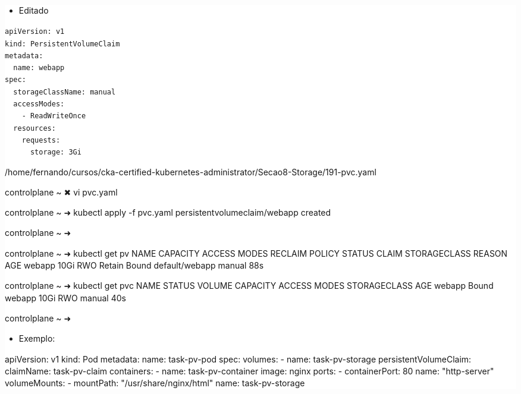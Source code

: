 - Editado

~~~~bash
apiVersion: v1
kind: PersistentVolumeClaim
metadata:
  name: webapp
spec:
  storageClassName: manual
  accessModes:
    - ReadWriteOnce
  resources:
    requests:
      storage: 3Gi
~~~~

/home/fernando/cursos/cka-certified-kubernetes-administrator/Secao8-Storage/191-pvc.yaml

controlplane ~ ✖ vi pvc.yaml

controlplane ~ ➜  kubectl apply -f pvc.yaml
persistentvolumeclaim/webapp created

controlplane ~ ➜  


controlplane ~ ➜  kubectl get pv
NAME     CAPACITY   ACCESS MODES   RECLAIM POLICY   STATUS   CLAIM            STORAGECLASS   REASON   AGE
webapp   10Gi       RWO            Retain           Bound    default/webapp   manual                  88s

controlplane ~ ➜  kubectl get pvc
NAME     STATUS   VOLUME   CAPACITY   ACCESS MODES   STORAGECLASS   AGE
webapp   Bound    webapp   10Gi       RWO            manual         40s

controlplane ~ ➜  


- Exemplo:

apiVersion: v1
kind: Pod
metadata:
  name: task-pv-pod
spec:
  volumes:
    - name: task-pv-storage
      persistentVolumeClaim:
        claimName: task-pv-claim
  containers:
    - name: task-pv-container
      image: nginx
      ports:
        - containerPort: 80
          name: "http-server"
      volumeMounts:
        - mountPath: "/usr/share/nginx/html"
          name: task-pv-storage
